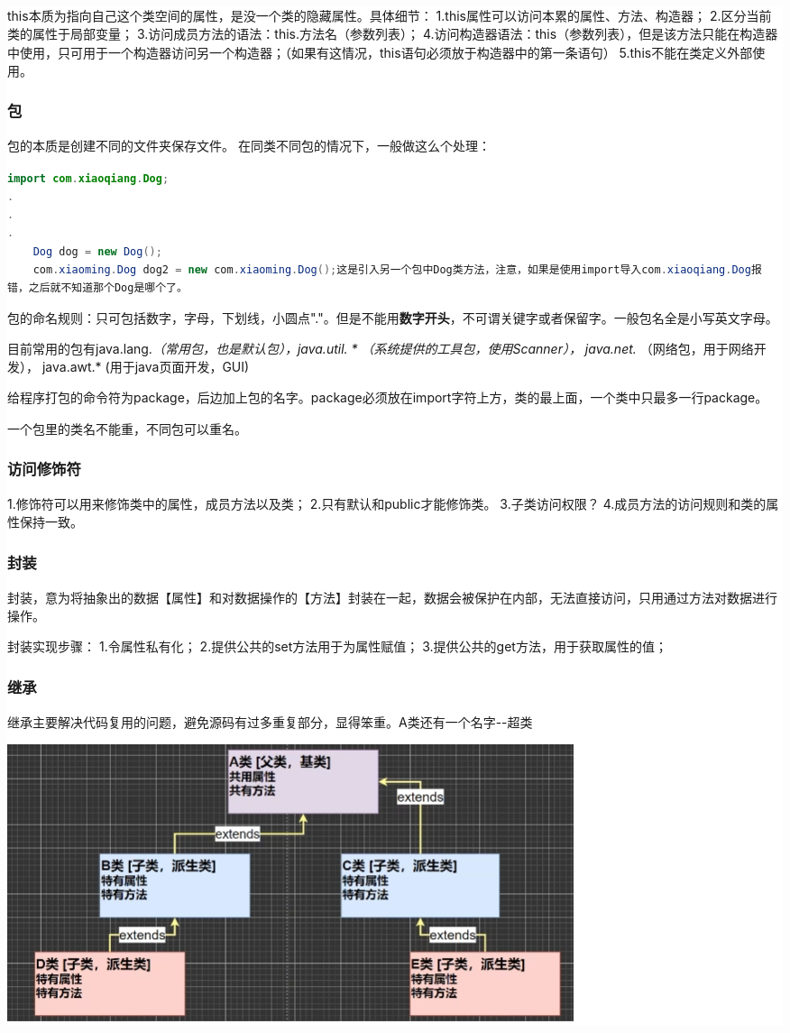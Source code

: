 this本质为指向自己这个类空间的属性，是没一个类的隐藏属性。具体细节：
1.this属性可以访问本累的属性、方法、构造器；
2.区分当前类的属性于局部变量；
3.访问成员方法的语法：this.方法名（参数列表）；
4.访问构造器语法：this（参数列表），但是该方法只能在构造器中使用，只可用于一个构造器访问另一个构造器；（如果有这情况，this语句必须放于构造器中的第一条语句）
5.this不能在类定义外部使用。

### 包

包的本质是创建不同的文件夹保存文件。 在同类不同包的情况下，一般做这么个处理：

```java
import com.xiaoqiang.Dog;
.
.
.
    Dog dog = new Dog();
	com.xiaoming.Dog dog2 = new com.xiaoming.Dog();这是引入另一个包中Dog类方法，注意，如果是使用import导入com.xiaoqiang.Dog报错，之后就不知道那个Dog是哪个了。
```

包的命名规则：只可包括数字，字母，下划线，小圆点"."。但是不能用**数字开头**，不可谓关键字或者保留字。一般包名全是小写英文字母。

目前常用的包有java.lang.*（常用包，也是默认包），java.util. *    （系统提供的工具包，使用Scanner）， java.net.*  （网络包，用于网络开发）， java.awt.* (用于java页面开发，GUI)

给程序打包的命令符为package，后边加上包的名字。package必须放在import字符上方，类的最上面，一个类中只最多一行package。

一个包里的类名不能重，不同包可以重名。

### 访问修饰符

1.修饰符可以用来修饰类中的属性，成员方法以及类；
2.只有默认和public才能修饰类。
3.子类访问权限？
4.成员方法的访问规则和类的属性保持一致。

### 封装

封装，意为将抽象出的数据【属性】和对数据操作的【方法】封装在一起，数据会被保护在内部，无法直接访问，只用通过方法对数据进行操作。

封装实现步骤：
1.令属性私有化；
2.提供公共的set方法用于为属性赋值；
3.提供公共的get方法，用于获取属性的值；

### 继承

继承主要解决代码复用的问题，避免源码有过多重复部分，显得笨重。A类还有一个名字--超类

![image-20230816114026080](./笔记用图/image-20230816114026080.png)
